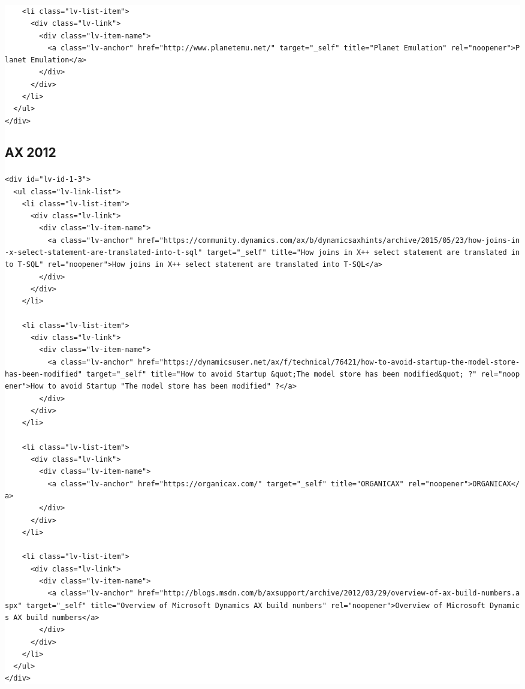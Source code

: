         <li class="lv-list-item">
          <div class="lv-link">
            <div class="lv-item-name">
              <a class="lv-anchor" href="http://www.planetemu.net/" target="_self" title="Planet Emulation" rel="noopener">Planet Emulation</a>
            </div>
          </div>
        </li>
      </ul>
    </div>
  </div>
  
  <div class="lv-category">
    <h2 class="lv-cat-name">
      AX 2012
    </h2>
    
    <div id="lv-id-1-3">
      <ul class="lv-link-list">
        <li class="lv-list-item">
          <div class="lv-link">
            <div class="lv-item-name">
              <a class="lv-anchor" href="https://community.dynamics.com/ax/b/dynamicsaxhints/archive/2015/05/23/how-joins-in-x-select-statement-are-translated-into-t-sql" target="_self" title="How joins in X++ select statement are translated into T-SQL" rel="noopener">How joins in X++ select statement are translated into T-SQL</a>
            </div>
          </div>
        </li>
        
        <li class="lv-list-item">
          <div class="lv-link">
            <div class="lv-item-name">
              <a class="lv-anchor" href="https://dynamicsuser.net/ax/f/technical/76421/how-to-avoid-startup-the-model-store-has-been-modified" target="_self" title="How to avoid Startup &quot;The model store has been modified&quot; ?" rel="noopener">How to avoid Startup "The model store has been modified" ?</a>
            </div>
          </div>
        </li>
        
        <li class="lv-list-item">
          <div class="lv-link">
            <div class="lv-item-name">
              <a class="lv-anchor" href="https://organicax.com/" target="_self" title="ORGANICAX" rel="noopener">ORGANICAX</a>
            </div>
          </div>
        </li>
        
        <li class="lv-list-item">
          <div class="lv-link">
            <div class="lv-item-name">
              <a class="lv-anchor" href="http://blogs.msdn.com/b/axsupport/archive/2012/03/29/overview-of-ax-build-numbers.aspx" target="_self" title="Overview of Microsoft Dynamics AX build numbers" rel="noopener">Overview of Microsoft Dynamics AX build numbers</a>
            </div>
          </div>
        </li>
      </ul>
    </div>
  </div>
  